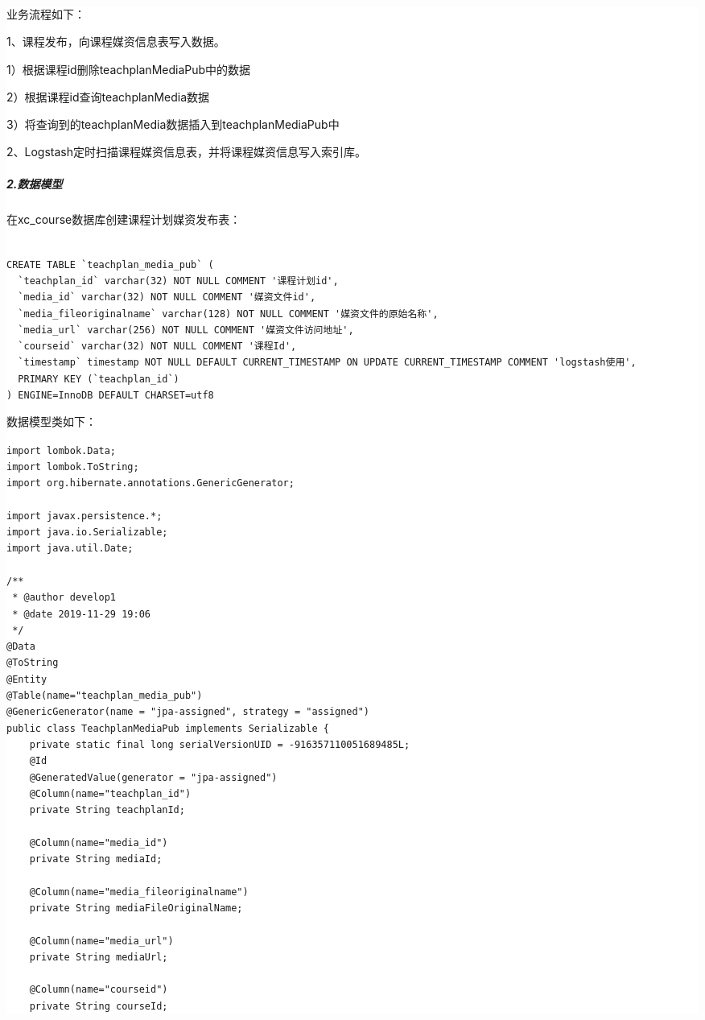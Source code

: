业务流程如下：

1、课程发布，向课程媒资信息表写入数据。

1）根据课程id删除teachplanMediaPub中的数据

2）根据课程id查询teachplanMedia数据

3）将查询到的teachplanMedia数据插入到teachplanMediaPub中

2、Logstash定时扫描课程媒资信息表，并将课程媒资信息写入索引库。

 ##### 2.数据模型

在xc_course数据库创建课程计划媒资发布表：

```
 
CREATE TABLE `teachplan_media_pub` (
  `teachplan_id` varchar(32) NOT NULL COMMENT '课程计划id',
  `media_id` varchar(32) NOT NULL COMMENT '媒资文件id',
  `media_fileoriginalname` varchar(128) NOT NULL COMMENT '媒资文件的原始名称',
  `media_url` varchar(256) NOT NULL COMMENT '媒资文件访问地址',
  `courseid` varchar(32) NOT NULL COMMENT '课程Id',
  `timestamp` timestamp NOT NULL DEFAULT CURRENT_TIMESTAMP ON UPDATE CURRENT_TIMESTAMP COMMENT 'logstash使用',
  PRIMARY KEY (`teachplan_id`)
) ENGINE=InnoDB DEFAULT CHARSET=utf8
```

数据模型类如下：

```
import lombok.Data;
import lombok.ToString;
import org.hibernate.annotations.GenericGenerator;

import javax.persistence.*;
import java.io.Serializable;
import java.util.Date;

/**
 * @author develop1
 * @date 2019-11-29 19:06
 */
@Data
@ToString
@Entity
@Table(name="teachplan_media_pub")
@GenericGenerator(name = "jpa-assigned", strategy = "assigned")
public class TeachplanMediaPub implements Serializable {
    private static final long serialVersionUID = -916357110051689485L;
    @Id
    @GeneratedValue(generator = "jpa-assigned")
    @Column(name="teachplan_id")
    private String teachplanId;

    @Column(name="media_id")
    private String mediaId;

    @Column(name="media_fileoriginalname")
    private String mediaFileOriginalName;

    @Column(name="media_url")
    private String mediaUrl;

    @Column(name="courseid")
    private String courseId;
```